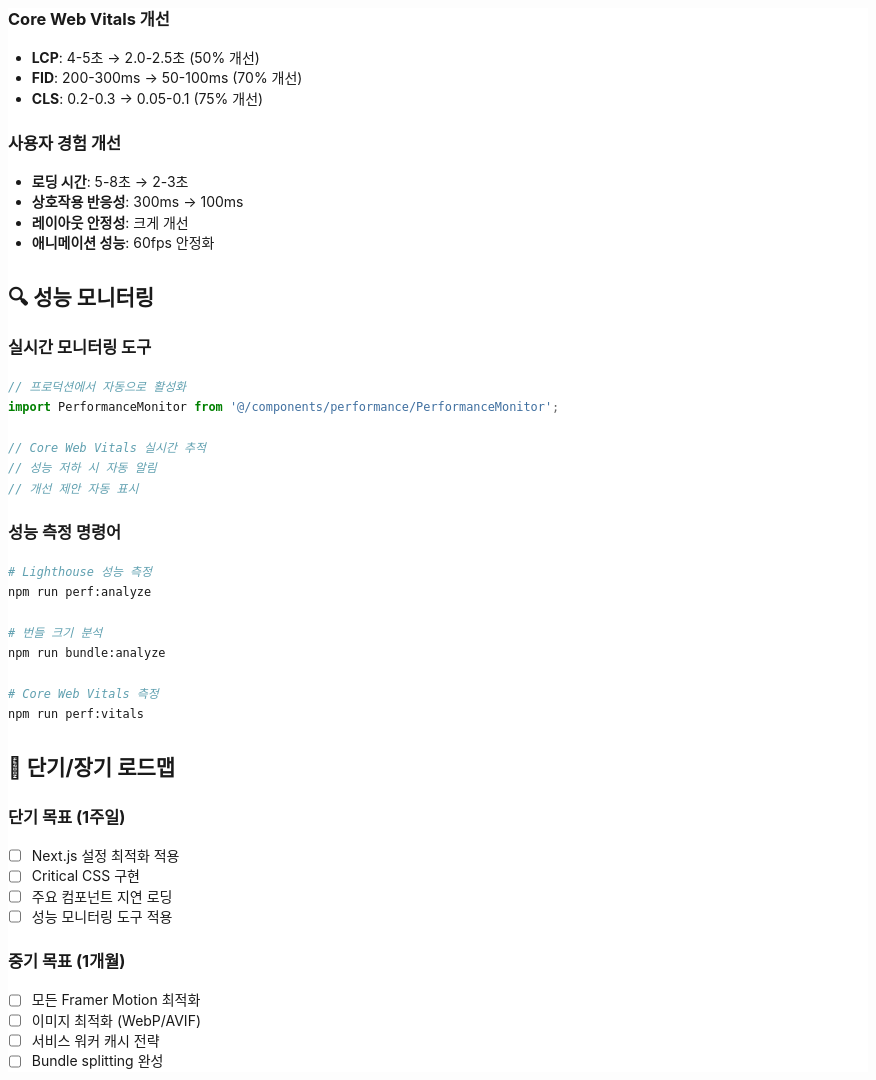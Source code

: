 ### Core Web Vitals 개선
- **LCP**: 4-5초 → 2.0-2.5초 (50% 개선)
- **FID**: 200-300ms → 50-100ms (70% 개선)  
- **CLS**: 0.2-0.3 → 0.05-0.1 (75% 개선)

### 사용자 경험 개선
- **로딩 시간**: 5-8초 → 2-3초
- **상호작용 반응성**: 300ms → 100ms
- **레이아웃 안정성**: 크게 개선
- **애니메이션 성능**: 60fps 안정화

## 🔍 성능 모니터링

### 실시간 모니터링 도구
```typescript
// 프로덕션에서 자동으로 활성화
import PerformanceMonitor from '@/components/performance/PerformanceMonitor';

// Core Web Vitals 실시간 추적
// 성능 저하 시 자동 알림
// 개선 제안 자동 표시
```

### 성능 측정 명령어
```bash
# Lighthouse 성능 측정
npm run perf:analyze

# 번들 크기 분석
npm run bundle:analyze

# Core Web Vitals 측정
npm run perf:vitals
```

## 🎯 단기/장기 로드맵

### 단기 목표 (1주일)
- [ ] Next.js 설정 최적화 적용
- [ ] Critical CSS 구현
- [ ] 주요 컴포넌트 지연 로딩
- [ ] 성능 모니터링 도구 적용

### 중기 목표 (1개월)
- [ ] 모든 Framer Motion 최적화
- [ ] 이미지 최적화 (WebP/AVIF)
- [ ] 서비스 워커 캐시 전략
- [ ] Bundle splitting 완성
